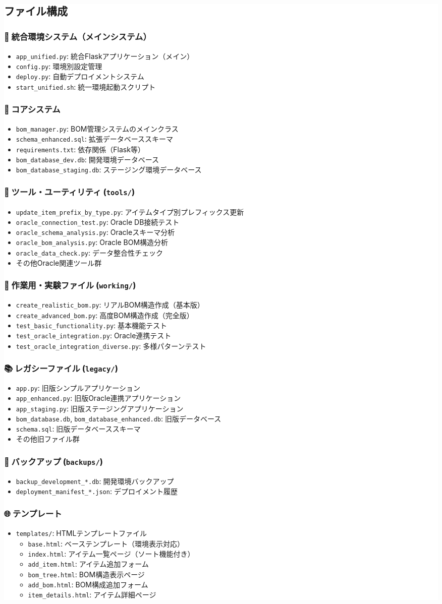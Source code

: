 ## ファイル構成

### 🚀 統合環境システム（メインシステム）
- `app_unified.py`: 統合Flaskアプリケーション（メイン）
- `config.py`: 環境別設定管理
- `deploy.py`: 自動デプロイメントシステム
- `start_unified.sh`: 統一環境起動スクリプト

### 💾 コアシステム
- `bom_manager.py`: BOM管理システムのメインクラス
- `schema_enhanced.sql`: 拡張データベーススキーマ
- `requirements.txt`: 依存関係（Flask等）
- `bom_database_dev.db`: 開発環境データベース
- `bom_database_staging.db`: ステージング環境データベース

### 🔧 ツール・ユーティリティ (`tools/`)
- `update_item_prefix_by_type.py`: アイテムタイプ別プレフィックス更新
- `oracle_connection_test.py`: Oracle DB接続テスト
- `oracle_schema_analysis.py`: Oracleスキーマ分析
- `oracle_bom_analysis.py`: Oracle BOM構造分析
- `oracle_data_check.py`: データ整合性チェック
- その他Oracle関連ツール群

### 🧪 作業用・実験ファイル (`working/`)
- `create_realistic_bom.py`: リアルBOM構造作成（基本版）
- `create_advanced_bom.py`: 高度BOM構造作成（完全版）
- `test_basic_functionality.py`: 基本機能テスト
- `test_oracle_integration.py`: Oracle連携テスト
- `test_oracle_integration_diverse.py`: 多様パターンテスト

### 📚 レガシーファイル (`legacy/`)
- `app.py`: 旧版シンプルアプリケーション
- `app_enhanced.py`: 旧版Oracle連携アプリケーション
- `app_staging.py`: 旧版ステージングアプリケーション
- `bom_database.db`, `bom_database_enhanced.db`: 旧版データベース
- `schema.sql`: 旧版データベーススキーマ
- その他旧ファイル群

### 💾 バックアップ (`backups/`)
- `backup_development_*.db`: 開発環境バックアップ
- `deployment_manifest_*.json`: デプロイメント履歴

### 🌐 テンプレート
- `templates/`: HTMLテンプレートファイル
  - `base.html`: ベーステンプレート（環境表示対応）
  - `index.html`: アイテム一覧ページ（ソート機能付き）
  - `add_item.html`: アイテム追加フォーム
  - `bom_tree.html`: BOM構造表示ページ
  - `add_bom.html`: BOM構成追加フォーム
  - `item_details.html`: アイテム詳細ページ
